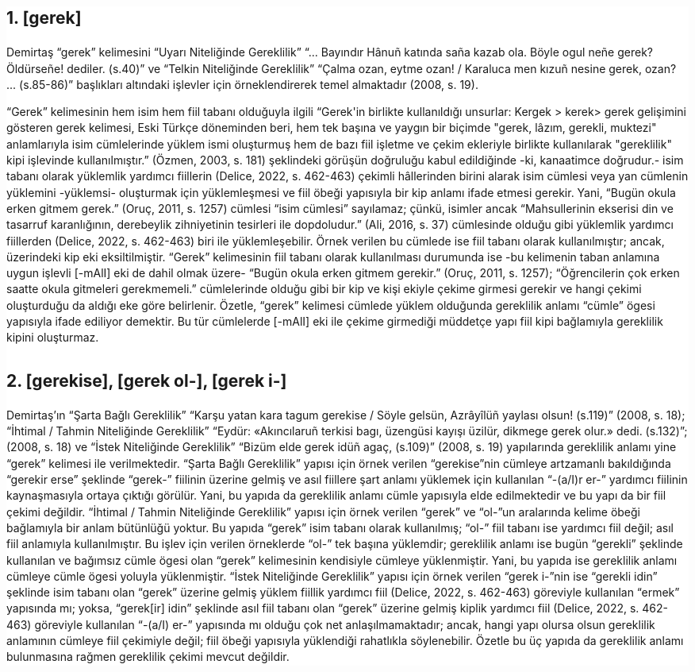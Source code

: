 ## 1.	[gerek]

Demirtaş “gerek” kelimesini “Uyarı Niteliğinde Gereklilik” “... Bayındır Hânuñ katında saña kazab ola. Böyle ogul neñe gerek? Öldürseñe! dediler. (s.40)” ve “Telkin Niteliğinde Gereklilik” “Çalma ozan, eytme ozan! / Karaluca men kızuñ nesine gerek, ozan? ... (s.85-86)” başlıkları altındaki işlevler için örneklendirerek temel almaktadır (2008, s. 19).

“Gerek” kelimesinin hem isim hem fiil tabanı olduğuyla ilgili “Gerek'in birlikte kullanıldığı unsurlar: Kergek > kerek> gerek gelişimini gösteren gerek kelimesi, Eski Türkçe döneminden beri, hem tek başına ve yaygın bir biçimde "gerek, lâzım, gerekli, muktezi" anlamlarıyla isim cümlelerinde yüklem ismi oluşturmuş hem de bazı fiil işletme ve çekim ekleriyle birlikte kullanılarak "gereklilik" kipi işlevinde kullanılmıştır.” (Özmen, 2003, s. 181) şeklindeki görüşün doğruluğu kabul edildiğinde -ki, kanaatimce doğrudur.- isim tabanı olarak yüklemlik yardımcı fiillerin (Delice, 2022, s. 462-463) çekimli hâllerinden birini alarak isim cümlesi veya yan cümlenin yüklemini -yüklemsi- oluşturmak için yüklemleşmesi ve fiil öbeği yapısıyla bir kip anlamı ifade etmesi gerekir. Yani, “Bugün okula erken gitmem gerek.” (Oruç, 2011, s. 1257) cümlesi “isim cümlesi” sayılamaz; çünkü, isimler ancak “Mahsullerinin ekserisi din ve tasarruf karanlığının, derebeylik zihniyetinin tesirleri ile dopdoludur.” (Ali, 2016, s. 37) cümlesinde olduğu gibi yüklemlik yardımcı fiillerden (Delice, 2022, s. 462-463) biri ile yüklemleşebilir. Örnek verilen bu cümlede ise fiil tabanı olarak kullanılmıştır; ancak, üzerindeki kip eki eksiltilmiştir. “Gerek” kelimesinin fiil tabanı olarak kullanılması durumunda ise -bu kelimenin taban anlamına uygun işlevli [-mAlI] eki de dahil olmak üzere- “Bugün okula erken gitmem gerekir.” (Oruç, 2011, s. 1257); “Öğrencilerin çok erken saatte okula gitmeleri gerekmemeli.” cümlelerinde olduğu gibi bir kip ve kişi ekiyle çekime girmesi gerekir ve hangi çekimi oluşturduğu da aldığı eke göre belirlenir. Özetle, “gerek” kelimesi cümlede yüklem olduğunda gereklilik anlamı “cümle” ögesi yapısıyla ifade ediliyor demektir. Bu tür cümlelerde [-mAlI] eki ile çekime girmediği müddetçe yapı fiil kipi bağlamıyla gereklilik kipini oluşturmaz.

## 2.	[gerekise], [gerek ol-], [gerek i-]

Demirtaş’ın “Şarta Bağlı Gereklilik” “Karşu yatan kara tagum gerekise / Söyle gelsün, Azrâyîlüñ yaylası olsun! (s.119)” (2008, s. 18); “İhtimal / Tahmin Niteliğinde Gereklilik” “Eydür: «Akıncılaruñ terkisi bagı, üzengüsi kayışı üzilür, dikmege gerek olur.» dedi. (s.132)”; (2008, s. 18) ve “İstek Niteliğinde Gereklilik” “Bizüm elde gerek idüñ agaç, (s.109)” (2008, s. 19) yapılarında gereklilik anlamı yine “gerek” kelimesi ile verilmektedir. “Şarta Bağlı Gereklilik” yapısı için örnek verilen “gerekise”nin cümleye artzamanlı bakıldığında “gerekir erse” şeklinde “gerek-” fiilinin üzerine gelmiş ve asıl fiillere şart anlamı yüklemek için kullanılan “-(a/I)r er-” yardımcı fiilinin kaynaşmasıyla ortaya çıktığı görülür. Yani, bu yapıda da gereklilik anlamı cümle yapısıyla elde edilmektedir ve bu yapı da bir fiil çekimi değildir. “İhtimal / Tahmin Niteliğinde Gereklilik” yapısı için örnek verilen “gerek” ve “ol-”un aralarında kelime öbeği bağlamıyla bir anlam bütünlüğü yoktur. Bu yapıda “gerek” isim tabanı olarak kullanılmış; “ol-” fiil tabanı ise yardımcı fiil değil; asıl fiil anlamıyla kullanılmıştır. Bu işlev için verilen örneklerde “ol-” tek başına yüklemdir; gereklilik anlamı ise bugün “gerekli” şeklinde kullanılan ve bağımsız cümle ögesi olan “gerek” kelimesinin kendisiyle cümleye yüklenmiştir. Yani, bu yapıda ise gereklilik anlamı cümleye cümle ögesi yoluyla yüklenmiştir. “İstek Niteliğinde Gereklilik” yapısı için örnek verilen “gerek i-”nin ise “gerekli idin” şeklinde isim tabanı olan “gerek” üzerine gelmiş yüklem fiillik yardımcı fiil (Delice, 2022, s. 462-463) göreviyle kullanılan “ermek” yapısında mı; yoksa, “gerek[ir] idin” şeklinde asıl fiil tabanı olan “gerek” üzerine gelmiş kiplik yardımcı fiil (Delice, 2022, s. 462-463) göreviyle kullanılan “-(a/I) er-” yapısında mı olduğu çok net anlaşılmamaktadır; ancak, hangi yapı olursa olsun gereklilik anlamının cümleye fiil çekimiyle değil; fiil öbeği yapısıyla yüklendiği rahatlıkla söylenebilir. Özetle bu üç yapıda da gereklilik anlamı bulunmasına rağmen gereklilik çekimi mevcut değildir.
